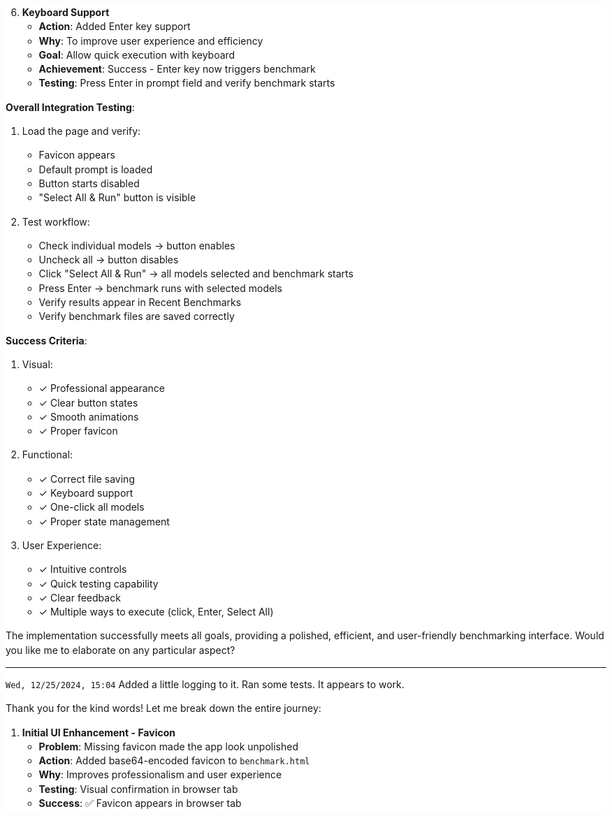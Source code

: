 6. **Keyboard Support**
   - **Action**: Added Enter key support
   - **Why**: To improve user experience and efficiency
   - **Goal**: Allow quick execution with keyboard
   - **Achievement**: Success - Enter key now triggers benchmark
   - **Testing**: Press Enter in prompt field and verify benchmark starts

**Overall Integration Testing**:
1. Load the page and verify:
   - Favicon appears
   - Default prompt is loaded
   - Button starts disabled
   - "Select All & Run" button is visible

2. Test workflow:
   - Check individual models -> button enables
   - Uncheck all -> button disables
   - Click "Select All & Run" -> all models selected and benchmark starts
   - Press Enter -> benchmark runs with selected models
   - Verify results appear in Recent Benchmarks
   - Verify benchmark files are saved correctly

**Success Criteria**:
1. Visual:
   - ✓ Professional appearance
   - ✓ Clear button states
   - ✓ Smooth animations
   - ✓ Proper favicon

2. Functional:
   - ✓ Correct file saving
   - ✓ Keyboard support
   - ✓ One-click all models
   - ✓ Proper state management

3. User Experience:
   - ✓ Intuitive controls
   - ✓ Quick testing capability
   - ✓ Clear feedback
   - ✓ Multiple ways to execute (click, Enter, Select All)

The implementation successfully meets all goals, providing a polished, efficient, and user-friendly benchmarking interface. Would you like me to elaborate on any particular aspect?

---
`Wed, 12/25/2024, 15:04`
Added a little logging to it. Ran some tests. It appears to work.

Thank you for the kind words! Let me break down the entire journey:

1. **Initial UI Enhancement - Favicon**
   - **Problem**: Missing favicon made the app look unpolished
   - **Action**: Added base64-encoded favicon to `benchmark.html`
   - **Why**: Improves professionalism and user experience
   - **Testing**: Visual confirmation in browser tab
   - **Success**: ✅ Favicon appears in browser tab

